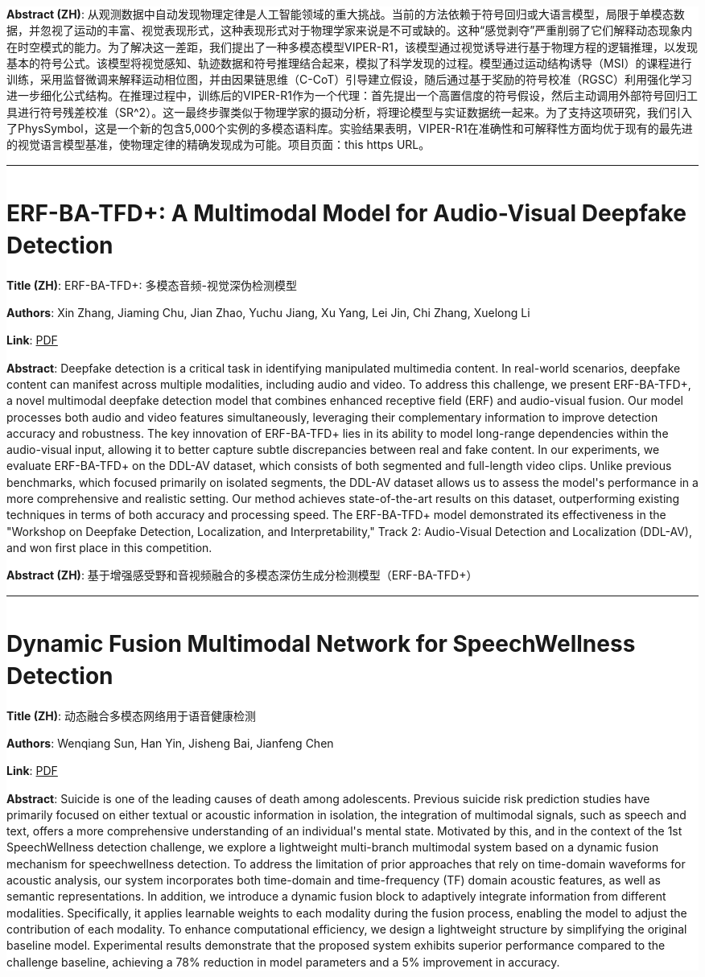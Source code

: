 **Abstract (ZH)**: 从观测数据中自动发现物理定律是人工智能领域的重大挑战。当前的方法依赖于符号回归或大语言模型，局限于单模态数据，并忽视了运动的丰富、视觉表现形式，这种表现形式对于物理学家来说是不可或缺的。这种“感觉剥夺”严重削弱了它们解释动态现象内在时空模式的能力。为了解决这一差距，我们提出了一种多模态模型VIPER-R1，该模型通过视觉诱导进行基于物理方程的逻辑推理，以发现基本的符号公式。该模型将视觉感知、轨迹数据和符号推理结合起来，模拟了科学发现的过程。模型通过运动结构诱导（MSI）的课程进行训练，采用监督微调来解释运动相位图，并由因果链思维（C-CoT）引导建立假设，随后通过基于奖励的符号校准（RGSC）利用强化学习进一步细化公式结构。在推理过程中，训练后的VIPER-R1作为一个代理：首先提出一个高置信度的符号假设，然后主动调用外部符号回归工具进行符号残差校准（SR^2）。这一最终步骤类似于物理学家的摄动分析，将理论模型与实证数据统一起来。为了支持这项研究，我们引入了PhysSymbol，这是一个新的包含5,000个实例的多模态语料库。实验结果表明，VIPER-R1在准确性和可解释性方面均优于现有的最先进的视觉语言模型基准，使物理定律的精确发现成为可能。项目页面：this https URL。 

---
# ERF-BA-TFD+: A Multimodal Model for Audio-Visual Deepfake Detection 

**Title (ZH)**: ERF-BA-TFD+: 多模态音频-视觉深伪检测模型 

**Authors**: Xin Zhang, Jiaming Chu, Jian Zhao, Yuchu Jiang, Xu Yang, Lei Jin, Chi Zhang, Xuelong Li  

**Link**: [PDF](https://arxiv.org/pdf/2508.17282)  

**Abstract**: Deepfake detection is a critical task in identifying manipulated multimedia content. In real-world scenarios, deepfake content can manifest across multiple modalities, including audio and video. To address this challenge, we present ERF-BA-TFD+, a novel multimodal deepfake detection model that combines enhanced receptive field (ERF) and audio-visual fusion. Our model processes both audio and video features simultaneously, leveraging their complementary information to improve detection accuracy and robustness. The key innovation of ERF-BA-TFD+ lies in its ability to model long-range dependencies within the audio-visual input, allowing it to better capture subtle discrepancies between real and fake content. In our experiments, we evaluate ERF-BA-TFD+ on the DDL-AV dataset, which consists of both segmented and full-length video clips. Unlike previous benchmarks, which focused primarily on isolated segments, the DDL-AV dataset allows us to assess the model's performance in a more comprehensive and realistic setting. Our method achieves state-of-the-art results on this dataset, outperforming existing techniques in terms of both accuracy and processing speed. The ERF-BA-TFD+ model demonstrated its effectiveness in the "Workshop on Deepfake Detection, Localization, and Interpretability," Track 2: Audio-Visual Detection and Localization (DDL-AV), and won first place in this competition. 

**Abstract (ZH)**: 基于增强感受野和音视频融合的多模态深仿生成分检测模型（ERF-BA-TFD+） 

---
# Dynamic Fusion Multimodal Network for SpeechWellness Detection 

**Title (ZH)**: 动态融合多模态网络用于语音健康检测 

**Authors**: Wenqiang Sun, Han Yin, Jisheng Bai, Jianfeng Chen  

**Link**: [PDF](https://arxiv.org/pdf/2508.18057)  

**Abstract**: Suicide is one of the leading causes of death among adolescents. Previous suicide risk prediction studies have primarily focused on either textual or acoustic information in isolation, the integration of multimodal signals, such as speech and text, offers a more comprehensive understanding of an individual's mental state. Motivated by this, and in the context of the 1st SpeechWellness detection challenge, we explore a lightweight multi-branch multimodal system based on a dynamic fusion mechanism for speechwellness detection. To address the limitation of prior approaches that rely on time-domain waveforms for acoustic analysis, our system incorporates both time-domain and time-frequency (TF) domain acoustic features, as well as semantic representations. In addition, we introduce a dynamic fusion block to adaptively integrate information from different modalities. Specifically, it applies learnable weights to each modality during the fusion process, enabling the model to adjust the contribution of each modality. To enhance computational efficiency, we design a lightweight structure by simplifying the original baseline model. Experimental results demonstrate that the proposed system exhibits superior performance compared to the challenge baseline, achieving a 78% reduction in model parameters and a 5% improvement in accuracy. 

